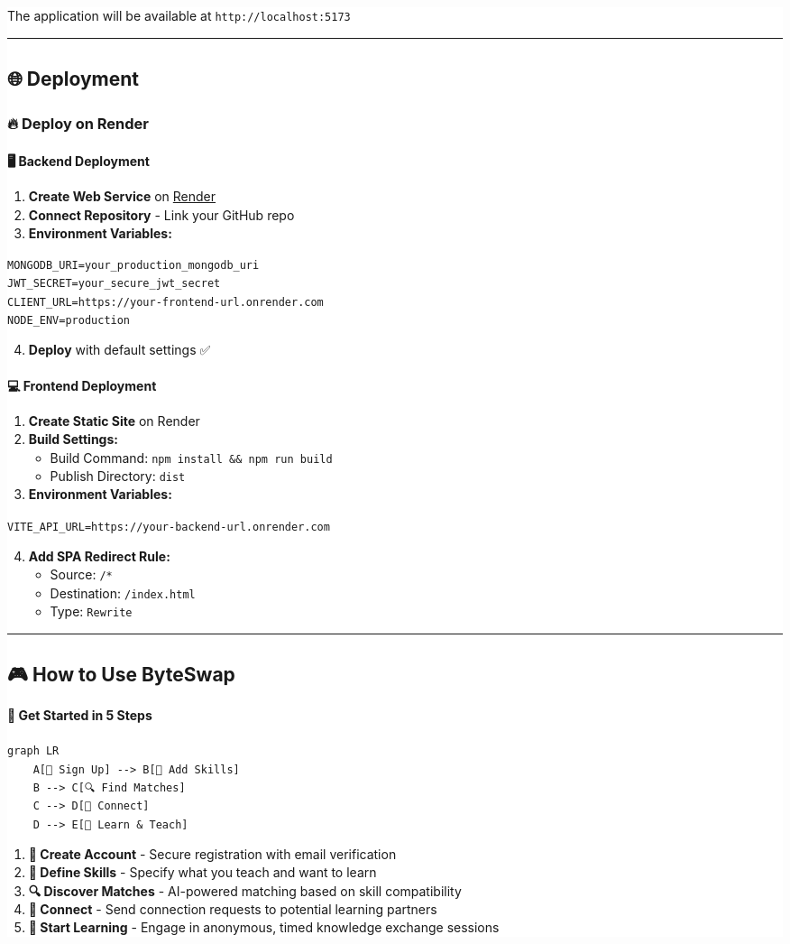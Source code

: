 
The application will be available at `http://localhost:5173`

***

## 🌐 Deployment

### **🔥 Deploy on Render**

#### **🖥️ Backend Deployment**

1. **Create Web Service** on [Render](https://render.com)
2. **Connect Repository** - Link your GitHub repo
3. **Environment Variables:**

```env
MONGODB_URI=your_production_mongodb_uri
JWT_SECRET=your_secure_jwt_secret
CLIENT_URL=https://your-frontend-url.onrender.com
NODE_ENV=production
```

4. **Deploy** with default settings ✅

#### **💻 Frontend Deployment**

1. **Create Static Site** on Render
2. **Build Settings:**
    - Build Command: `npm install && npm run build`
    - Publish Directory: `dist`
3. **Environment Variables:**

```env
VITE_API_URL=https://your-backend-url.onrender.com
```

4. **Add SPA Redirect Rule:**
    - Source: `/*`
    - Destination: `/index.html`
    - Type: `Rewrite`

***

## 🎮 How to Use ByteSwap

#### **🌟 Get Started in 5 Steps**
```mermaid
graph LR
    A[📝 Sign Up] --> B[🎯 Add Skills]
    B --> C[🔍 Find Matches] 
    C --> D[🤝 Connect]
    D --> E[💬 Learn & Teach]
```

1. **📝 Create Account** - Secure registration with email verification
2. **🎯 Define Skills** - Specify what you teach and want to learn
3. **🔍 Discover Matches** - AI-powered matching based on skill compatibility
4. **🤝 Connect** - Send connection requests to potential learning partners
5. **💬 Start Learning** - Engage in anonymous, timed knowledge exchange sessions
